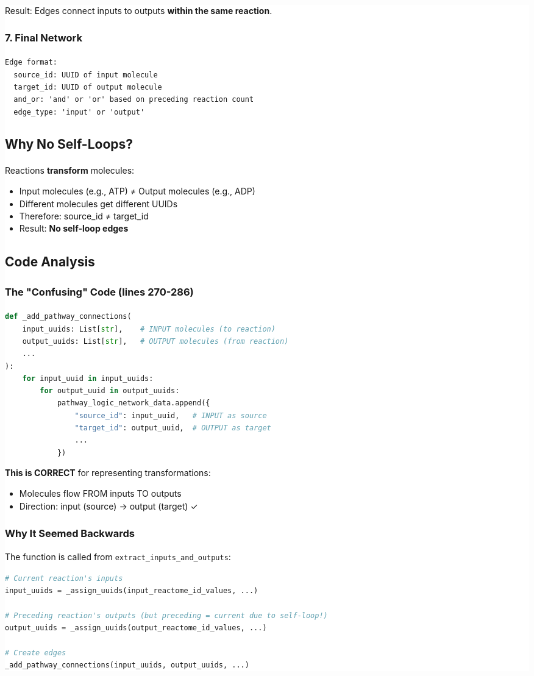 Result: Edges connect inputs to outputs **within the same reaction**.

### 7. Final Network

```
Edge format:
  source_id: UUID of input molecule
  target_id: UUID of output molecule
  and_or: 'and' or 'or' based on preceding reaction count
  edge_type: 'input' or 'output'
```

## Why No Self-Loops?

Reactions **transform** molecules:
- Input molecules (e.g., ATP) ≠ Output molecules (e.g., ADP)
- Different molecules get different UUIDs
- Therefore: source_id ≠ target_id
- Result: **No self-loop edges**

## Code Analysis

### The "Confusing" Code (lines 270-286)

```python
def _add_pathway_connections(
    input_uuids: List[str],    # INPUT molecules (to reaction)
    output_uuids: List[str],   # OUTPUT molecules (from reaction)
    ...
):
    for input_uuid in input_uuids:
        for output_uuid in output_uuids:
            pathway_logic_network_data.append({
                "source_id": input_uuid,   # INPUT as source
                "target_id": output_uuid,  # OUTPUT as target
                ...
            })
```

**This is CORRECT** for representing transformations:
- Molecules flow FROM inputs TO outputs
- Direction: input (source) → output (target) ✓

### Why It Seemed Backwards

The function is called from `extract_inputs_and_outputs`:
```python
# Current reaction's inputs
input_uuids = _assign_uuids(input_reactome_id_values, ...)

# Preceding reaction's outputs (but preceding = current due to self-loop!)
output_uuids = _assign_uuids(output_reactome_id_values, ...)

# Create edges
_add_pathway_connections(input_uuids, output_uuids, ...)
```
